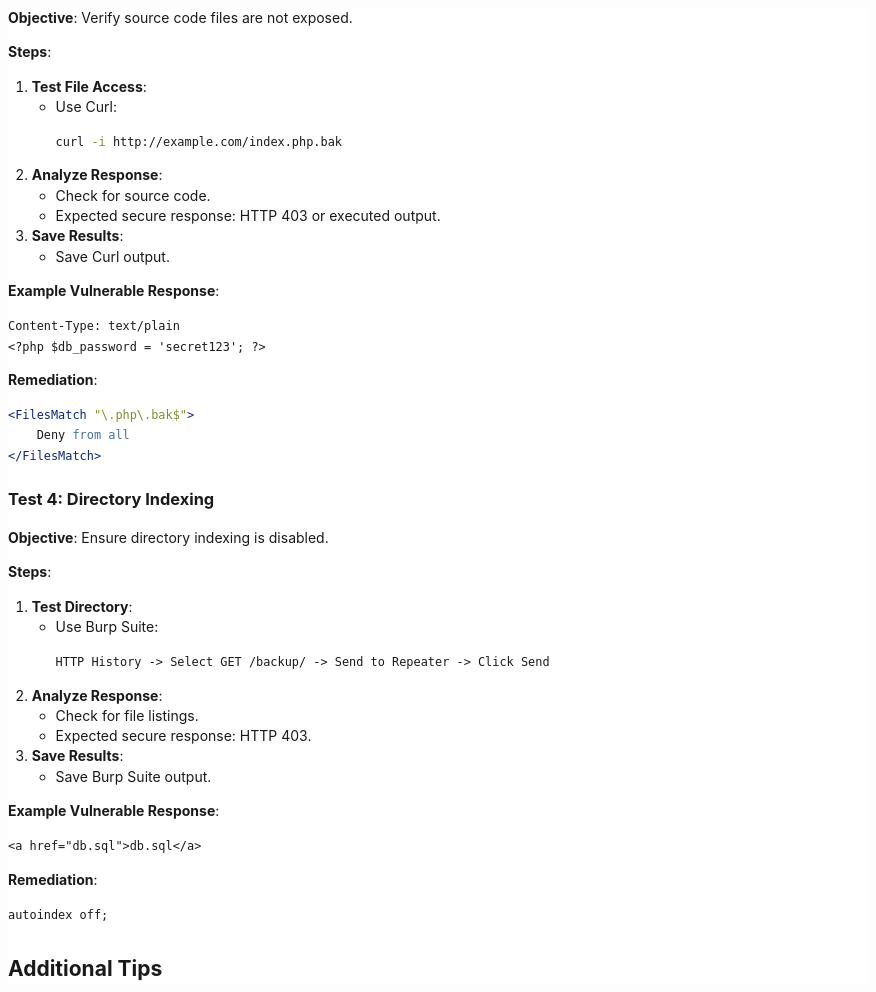 **Objective**: Verify source code files are not exposed.

**Steps**:
1. **Test File Access**:
   - Use Curl:
     ```bash
     curl -i http://example.com/index.php.bak
     ```
2. **Analyze Response**:
   - Check for source code.
   - Expected secure response: HTTP 403 or executed output.
3. **Save Results**:
   - Save Curl output.

**Example Vulnerable Response**:
```
Content-Type: text/plain
<?php $db_password = 'secret123'; ?>
```

**Remediation**:
```apache
<FilesMatch "\.php\.bak$">
    Deny from all
</FilesMatch>
```

### **Test 4: Directory Indexing**

**Objective**: Ensure directory indexing is disabled.

**Steps**:
1. **Test Directory**:
   - Use Burp Suite:
     ```
     HTTP History -> Select GET /backup/ -> Send to Repeater -> Click Send
     ```
2. **Analyze Response**:
   - Check for file listings.
   - Expected secure response: HTTP 403.
3. **Save Results**:
   - Save Burp Suite output.

**Example Vulnerable Response**:
```
<a href="db.sql">db.sql</a>
```

**Remediation**:
```nginx
autoindex off;
```

## **Additional Tips**
